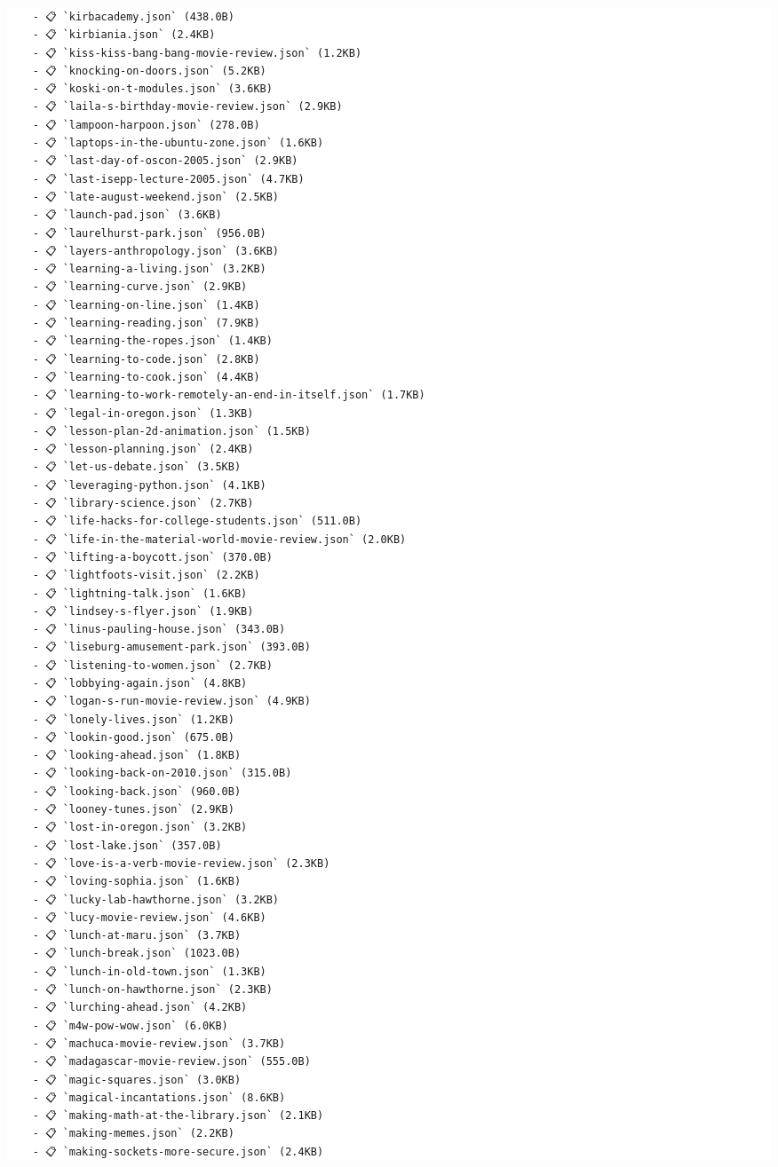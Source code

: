         - 📋 `kirbacademy.json` (438.0B)
        - 📋 `kirbiania.json` (2.4KB)
        - 📋 `kiss-kiss-bang-bang-movie-review.json` (1.2KB)
        - 📋 `knocking-on-doors.json` (5.2KB)
        - 📋 `koski-on-t-modules.json` (3.6KB)
        - 📋 `laila-s-birthday-movie-review.json` (2.9KB)
        - 📋 `lampoon-harpoon.json` (278.0B)
        - 📋 `laptops-in-the-ubuntu-zone.json` (1.6KB)
        - 📋 `last-day-of-oscon-2005.json` (2.9KB)
        - 📋 `last-isepp-lecture-2005.json` (4.7KB)
        - 📋 `late-august-weekend.json` (2.5KB)
        - 📋 `launch-pad.json` (3.6KB)
        - 📋 `laurelhurst-park.json` (956.0B)
        - 📋 `layers-anthropology.json` (3.6KB)
        - 📋 `learning-a-living.json` (3.2KB)
        - 📋 `learning-curve.json` (2.9KB)
        - 📋 `learning-on-line.json` (1.4KB)
        - 📋 `learning-reading.json` (7.9KB)
        - 📋 `learning-the-ropes.json` (1.4KB)
        - 📋 `learning-to-code.json` (2.8KB)
        - 📋 `learning-to-cook.json` (4.4KB)
        - 📋 `learning-to-work-remotely-an-end-in-itself.json` (1.7KB)
        - 📋 `legal-in-oregon.json` (1.3KB)
        - 📋 `lesson-plan-2d-animation.json` (1.5KB)
        - 📋 `lesson-planning.json` (2.4KB)
        - 📋 `let-us-debate.json` (3.5KB)
        - 📋 `leveraging-python.json` (4.1KB)
        - 📋 `library-science.json` (2.7KB)
        - 📋 `life-hacks-for-college-students.json` (511.0B)
        - 📋 `life-in-the-material-world-movie-review.json` (2.0KB)
        - 📋 `lifting-a-boycott.json` (370.0B)
        - 📋 `lightfoots-visit.json` (2.2KB)
        - 📋 `lightning-talk.json` (1.6KB)
        - 📋 `lindsey-s-flyer.json` (1.9KB)
        - 📋 `linus-pauling-house.json` (343.0B)
        - 📋 `liseburg-amusement-park.json` (393.0B)
        - 📋 `listening-to-women.json` (2.7KB)
        - 📋 `lobbying-again.json` (4.8KB)
        - 📋 `logan-s-run-movie-review.json` (4.9KB)
        - 📋 `lonely-lives.json` (1.2KB)
        - 📋 `lookin-good.json` (675.0B)
        - 📋 `looking-ahead.json` (1.8KB)
        - 📋 `looking-back-on-2010.json` (315.0B)
        - 📋 `looking-back.json` (960.0B)
        - 📋 `looney-tunes.json` (2.9KB)
        - 📋 `lost-in-oregon.json` (3.2KB)
        - 📋 `lost-lake.json` (357.0B)
        - 📋 `love-is-a-verb-movie-review.json` (2.3KB)
        - 📋 `loving-sophia.json` (1.6KB)
        - 📋 `lucky-lab-hawthorne.json` (3.2KB)
        - 📋 `lucy-movie-review.json` (4.6KB)
        - 📋 `lunch-at-maru.json` (3.7KB)
        - 📋 `lunch-break.json` (1023.0B)
        - 📋 `lunch-in-old-town.json` (1.3KB)
        - 📋 `lunch-on-hawthorne.json` (2.3KB)
        - 📋 `lurching-ahead.json` (4.2KB)
        - 📋 `m4w-pow-wow.json` (6.0KB)
        - 📋 `machuca-movie-review.json` (3.7KB)
        - 📋 `madagascar-movie-review.json` (555.0B)
        - 📋 `magic-squares.json` (3.0KB)
        - 📋 `magical-incantations.json` (8.6KB)
        - 📋 `making-math-at-the-library.json` (2.1KB)
        - 📋 `making-memes.json` (2.2KB)
        - 📋 `making-sockets-more-secure.json` (2.4KB)